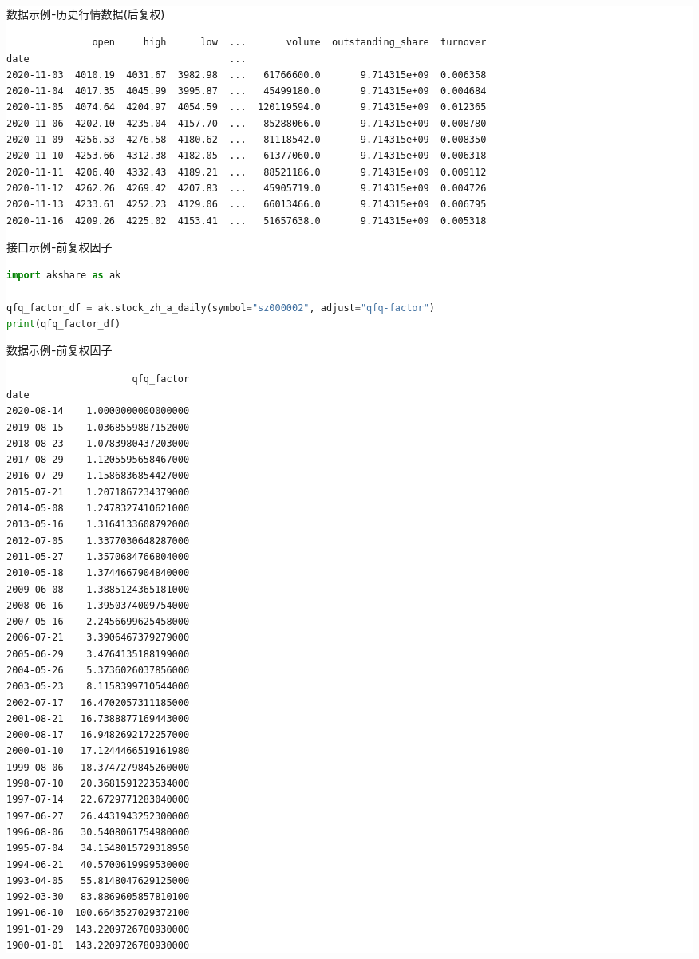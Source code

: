 数据示例-历史行情数据(后复权)

```
               open     high      low  ...       volume  outstanding_share  turnover
date                                   ...
2020-11-03  4010.19  4031.67  3982.98  ...   61766600.0       9.714315e+09  0.006358
2020-11-04  4017.35  4045.99  3995.87  ...   45499180.0       9.714315e+09  0.004684
2020-11-05  4074.64  4204.97  4054.59  ...  120119594.0       9.714315e+09  0.012365
2020-11-06  4202.10  4235.04  4157.70  ...   85288066.0       9.714315e+09  0.008780
2020-11-09  4256.53  4276.58  4180.62  ...   81118542.0       9.714315e+09  0.008350
2020-11-10  4253.66  4312.38  4182.05  ...   61377060.0       9.714315e+09  0.006318
2020-11-11  4206.40  4332.43  4189.21  ...   88521186.0       9.714315e+09  0.009112
2020-11-12  4262.26  4269.42  4207.83  ...   45905719.0       9.714315e+09  0.004726
2020-11-13  4233.61  4252.23  4129.06  ...   66013466.0       9.714315e+09  0.006795
2020-11-16  4209.26  4225.02  4153.41  ...   51657638.0       9.714315e+09  0.005318
```

接口示例-前复权因子

```python
import akshare as ak

qfq_factor_df = ak.stock_zh_a_daily(symbol="sz000002", adjust="qfq-factor")
print(qfq_factor_df)
```

数据示例-前复权因子

```
                      qfq_factor
date
2020-08-14    1.0000000000000000
2019-08-15    1.0368559887152000
2018-08-23    1.0783980437203000
2017-08-29    1.1205595658467000
2016-07-29    1.1586836854427000
2015-07-21    1.2071867234379000
2014-05-08    1.2478327410621000
2013-05-16    1.3164133608792000
2012-07-05    1.3377030648287000
2011-05-27    1.3570684766804000
2010-05-18    1.3744667904840000
2009-06-08    1.3885124365181000
2008-06-16    1.3950374009754000
2007-05-16    2.2456699625458000
2006-07-21    3.3906467379279000
2005-06-29    3.4764135188199000
2004-05-26    5.3736026037856000
2003-05-23    8.1158399710544000
2002-07-17   16.4702057311185000
2001-08-21   16.7388877169443000
2000-08-17   16.9482692172257000
2000-01-10   17.1244466519161980
1999-08-06   18.3747279845260000
1998-07-10   20.3681591223534000
1997-07-14   22.6729771283040000
1997-06-27   26.4431943252300000
1996-08-06   30.5408061754980000
1995-07-04   34.1548015729318950
1994-06-21   40.5700619999530000
1993-04-05   55.8148047629125000
1992-03-30   83.8869605857810100
1991-06-10  100.6643527029372100
1991-01-29  143.2209726780930000
1900-01-01  143.2209726780930000
```

